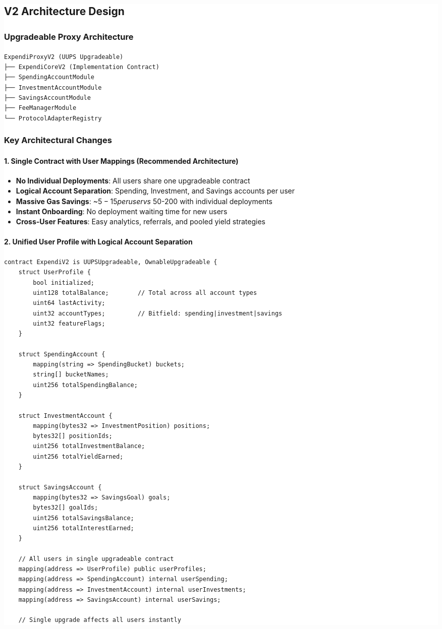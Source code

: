 
## V2 Architecture Design

### Upgradeable Proxy Architecture
```
ExpendiProxyV2 (UUPS Upgradeable)
├── ExpendiCoreV2 (Implementation Contract)
├── SpendingAccountModule
├── InvestmentAccountModule
├── SavingsAccountModule
├── FeeManagerModule
└── ProtocolAdapterRegistry
```

### Key Architectural Changes

#### 1. **Single Contract with User Mappings (Recommended Architecture)**
- **No Individual Deployments**: All users share one upgradeable contract
- **Logical Account Separation**: Spending, Investment, and Savings accounts per user
- **Massive Gas Savings**: ~$5-15 per user vs ~$50-200 with individual deployments
- **Instant Onboarding**: No deployment waiting time for new users
- **Cross-User Features**: Easy analytics, referrals, and pooled yield strategies

#### 2. **Unified User Profile with Logical Account Separation**

```solidity
contract ExpendiV2 is UUPSUpgradeable, OwnableUpgradeable {
    struct UserProfile {
        bool initialized;
        uint128 totalBalance;        // Total across all account types
        uint64 lastActivity;
        uint32 accountTypes;         // Bitfield: spending|investment|savings
        uint32 featureFlags;
    }
    
    struct SpendingAccount {
        mapping(string => SpendingBucket) buckets;
        string[] bucketNames;
        uint256 totalSpendingBalance;
    }
    
    struct InvestmentAccount {
        mapping(bytes32 => InvestmentPosition) positions;
        bytes32[] positionIds;
        uint256 totalInvestmentBalance;
        uint256 totalYieldEarned;
    }
    
    struct SavingsAccount {
        mapping(bytes32 => SavingsGoal) goals;
        bytes32[] goalIds;
        uint256 totalSavingsBalance;
        uint256 totalInterestEarned;
    }
    
    // All users in single upgradeable contract
    mapping(address => UserProfile) public userProfiles;
    mapping(address => SpendingAccount) internal userSpending;
    mapping(address => InvestmentAccount) internal userInvestments;
    mapping(address => SavingsAccount) internal userSavings;
    
    // Single upgrade affects all users instantly
```